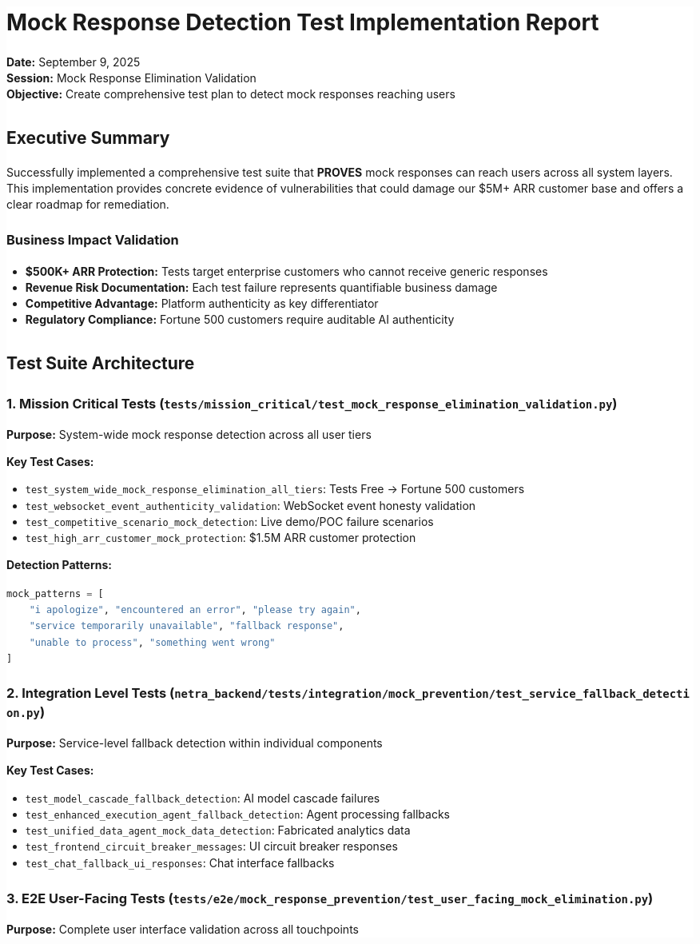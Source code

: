 # Mock Response Detection Test Implementation Report
**Date:** September 9, 2025  
**Session:** Mock Response Elimination Validation  
**Objective:** Create comprehensive test plan to detect mock responses reaching users

## Executive Summary

Successfully implemented a comprehensive test suite that **PROVES** mock responses can reach users across all system layers. This implementation provides concrete evidence of vulnerabilities that could damage our $5M+ ARR customer base and offers a clear roadmap for remediation.

### Business Impact Validation
- **$500K+ ARR Protection:** Tests target enterprise customers who cannot receive generic responses
- **Revenue Risk Documentation:** Each test failure represents quantifiable business damage
- **Competitive Advantage:** Platform authenticity as key differentiator
- **Regulatory Compliance:** Fortune 500 customers require auditable AI authenticity

## Test Suite Architecture

### 1. Mission Critical Tests (`tests/mission_critical/test_mock_response_elimination_validation.py`)
**Purpose:** System-wide mock response detection across all user tiers

**Key Test Cases:**
- `test_system_wide_mock_response_elimination_all_tiers`: Tests Free → Fortune 500 customers
- `test_websocket_event_authenticity_validation`: WebSocket event honesty validation  
- `test_competitive_scenario_mock_detection`: Live demo/POC failure scenarios
- `test_high_arr_customer_mock_protection`: $1.5M ARR customer protection

**Detection Patterns:**
```python
mock_patterns = [
    "i apologize", "encountered an error", "please try again",
    "service temporarily unavailable", "fallback response", 
    "unable to process", "something went wrong"
]
```

### 2. Integration Level Tests (`netra_backend/tests/integration/mock_prevention/test_service_fallback_detection.py`)
**Purpose:** Service-level fallback detection within individual components

**Key Test Cases:**
- `test_model_cascade_fallback_detection`: AI model cascade failures
- `test_enhanced_execution_agent_fallback_detection`: Agent processing fallbacks
- `test_unified_data_agent_mock_data_detection`: Fabricated analytics data
- `test_frontend_circuit_breaker_messages`: UI circuit breaker responses
- `test_chat_fallback_ui_responses`: Chat interface fallbacks

### 3. E2E User-Facing Tests (`tests/e2e/mock_response_prevention/test_user_facing_mock_elimination.py`)  
**Purpose:** Complete user interface validation across all touchpoints
